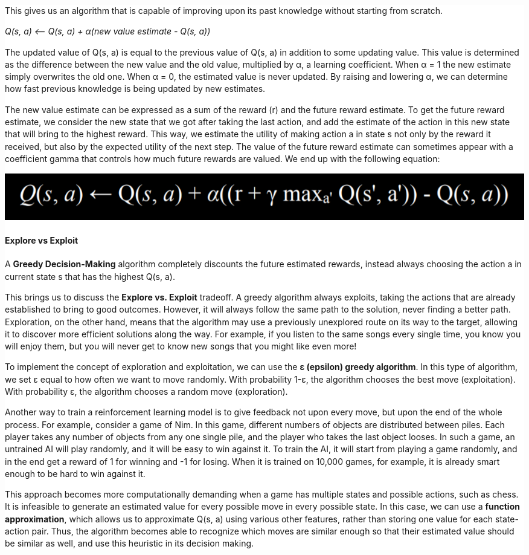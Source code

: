 This gives us an algorithm that is capable of improving upon its past knowledge without starting from scratch.

*Q(s, a) ⟵ Q(s, a) + α(new value estimate - Q(s, a))*

The updated value of Q(s, a) is equal to the previous value of Q(s, a) in addition to some updating value. This value is determined as the difference between the new value and the old value, multiplied by α, a learning coefficient. When α = 1 the new estimate simply overwrites the old one. When α = 0, the estimated value is never updated. By raising and lowering α, we can determine how fast previous knowledge is being updated by new estimates.

The new value estimate can be expressed as a sum of the reward (r) and the future reward estimate. To get the future reward estimate, we consider the new state that we got after taking the last action, and add the estimate of the action in this new state that will bring to the highest reward. This way, we estimate the utility of making action a in state s not only by the reward it received, but also by the expected utility of the next step. The value of the future reward estimate can sometimes appear with a coefficient gamma that controls how much future rewards are valued. We end up with the following equation:

![Q-Learning Equation](img/img17.png)

#### Explore vs Exploit
A **Greedy Decision-Making** algorithm completely discounts the future estimated rewards, instead always choosing the action a in current state s that has the highest Q(s, a).

This brings us to discuss the **Explore vs. Exploit** tradeoff. A greedy algorithm always exploits, taking the actions that are already established to bring to good outcomes. However, it will always follow the same path to the solution, never finding a better path. Exploration, on the other hand, means that the algorithm may use a previously unexplored route on its way to the target, allowing it to discover more efficient solutions along the way. For example, if you listen to the same songs every single time, you know you will enjoy them, but you will never get to know new songs that you might like even more!

To implement the concept of exploration and exploitation, we can use the **ε (epsilon) greedy algorithm**. In this type of algorithm, we set ε equal to how often we want to move randomly. With probability 1-ε, the algorithm chooses the best move (exploitation). With probability ε, the algorithm chooses a random move (exploration).

Another way to train a reinforcement learning model is to give feedback not upon every move, but upon the end of the whole process. For example, consider a game of Nim. In this game, different numbers of objects are distributed between piles. Each player takes any number of objects from any one single pile, and the player who takes the last object looses. In such a game, an untrained AI will play randomly, and it will be easy to win against it. To train the AI, it will start from playing a game randomly, and in the end get a reward of 1 for winning and -1 for losing. When it is trained on 10,000 games, for example, it is already smart enough to be hard to win against it.

This approach becomes more computationally demanding when a game has multiple states and possible actions, such as chess. It is infeasible to generate an estimated value for every possible move in every possible state. In this case, we can use a **function approximation**, which allows us to approximate Q(s, a) using various other features, rather than storing one value for each state-action pair. Thus, the algorithm becomes able to recognize which moves are similar enough so that their estimated value should be similar as well, and use this heuristic in its decision making.
